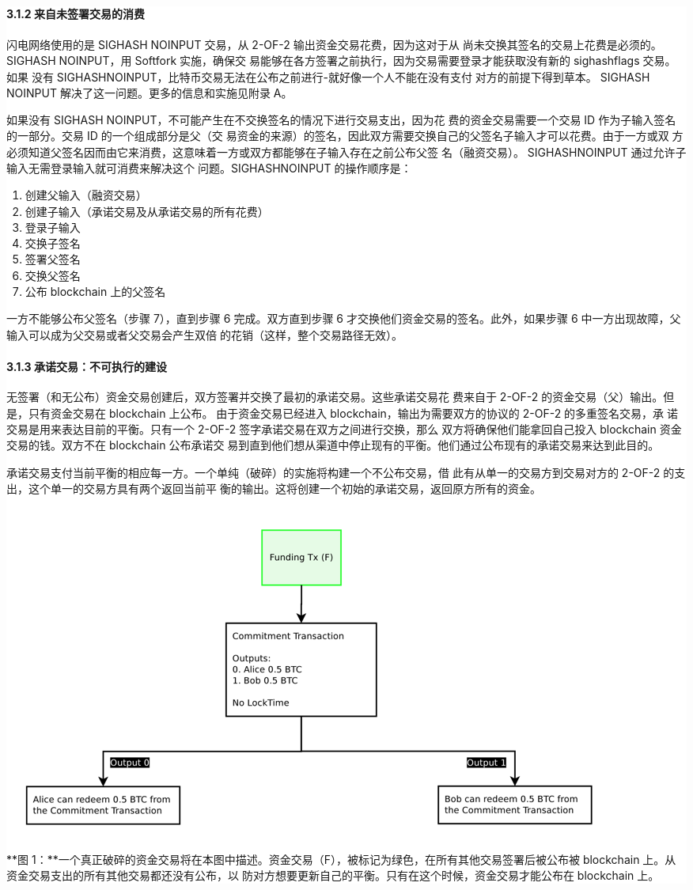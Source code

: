 #### 3.1.2 来自未签署交易的消费

闪电网络使用的是 SIGHASH NOINPUT 交易，从 2-OF-2 输出资金交易花费，因为这对于从 尚未交换其签名的交易上花费是必须的。 SIGHASH NOINPUT，用 Softfork 实施，确保交 易能够在各方签署之前执行，因为交易需要登录才能获取没有新的 sighashflags 交易。如果 没有 SIGHASHNOINPUT，比特币交易无法在公布之前进行-就好像一个人不能在没有支付 对方的前提下得到草本。 SIGHASH NOINPUT 解决了这一问题。更多的信息和实施见附录 A。

如果没有 SIGHASH NOINPUT，不可能产生在不交换签名的情况下进行交易支出，因为花 费的资金交易需要一个交易 ID 作为子输入签名的一部分。交易 ID 的一个组成部分是父（交 易资金的来源）的签名，因此双方需要交换自己的父签名子输入才可以花费。由于一方或双 方必须知道父签名因而由它来消费，这意味着一方或双方都能够在子输入存在之前公布父签 名（融资交易）。 SIGHASHNOINPUT 通过允许子输入无需登录输入就可消费来解决这个 问题。SIGHASHNOINPUT 的操作顺序是：

1. 创建父输入（融资交易）
2. 创建子输入（承诺交易及从承诺交易的所有花费）
3. 登录子输入
4. 交换子签名
5. 签署父签名
6. 交换父签名
7. 公布 blockchain 上的父签名

一方不能够公布父签名（步骤 7），直到步骤 6 完成。双方直到步骤 6 才交换他们资金交易的签名。此外，如果步骤 6 中一方出现故障，父输入可以成为父交易或者父交易会产生双倍 的花销（这样，整个交易路径无效）。

#### 3.1.3 承诺交易：不可执行的建设

无签署（和无公布）资金交易创建后，双方签署并交换了最初的承诺交易。这些承诺交易花 费来自于 2-OF-2 的资金交易（父）输出。但是，只有资金交易在 blockchain 上公布。
由于资金交易已经进入 blockchain，输出为需要双方的协议的 2-OF-2 的多重签名交易，承 诺交易是用来表达目前的平衡。只有一个 2-OF-2 签字承诺交易在双方之间进行交换，那么 双方将确保他们能拿回自己投入 blockchain 资金交易的钱。双方不在 blockchain 公布承诺交 易到直到他们想从渠道中停止现有的平衡。他们通过公布现有的承诺交易来达到此目的。

承诺交易支付当前平衡的相应每一方。一个单纯（破碎）的实施将构建一个不公布交易，借 此有从单一的交易方到交易对方的 2-OF-2 的支出，这个单一的交易方具有两个返回当前平 衡的输出。这将创建一个初始的承诺交易，返回原方所有的资金。

![8964af28-030d-4bda-818a-305df596de6b](media/比特币闪电网络白皮书-8964af28-030d-4bda-818a-305df596de6b.png)

**图 1：**一个真正破碎的资金交易将在本图中描述。资金交易（F），被标记为绿色，在所有其他交易签署后被公布被 blockchain 上。从资金交易支出的所有其他交易都还没有公布，以 防对方想要更新自己的平衡。只有在这个时候，资金交易才能公布在 blockchain 上。
